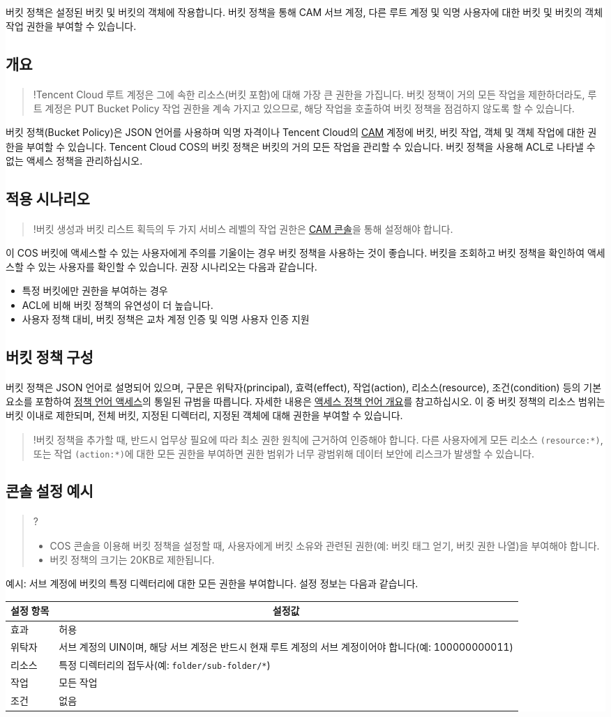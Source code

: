 

버킷 정책은 설정된 버킷 및 버킷의 객체에 작용합니다. 버킷 정책을 통해 CAM 서브 계정, 다른 루트 계정 및 익명 사용자에 대한 버킷 및 버킷의 객체 작업 권한을 부여할 수 있습니다.

## 개요

>!Tencent Cloud 루트 계정은 그에 속한 리소스(버킷 포함)에 대해 가장 큰 권한을 가집니다. 버킷 정책이 거의 모든 작업을 제한하더라도, 루트 계정은 PUT Bucket Policy 작업 권한을 계속 가지고 있으므로, 해당 작업을 호출하여 버킷 정책을 점검하지 않도록 할 수 있습니다.

버킷 정책(Bucket Policy)은 JSON 언어를 사용하며 익명 자격이나 Tencent Cloud의 [CAM](https://intl.cloud.tencent.com/document/product/598/10583) 계정에 버킷, 버킷 작업, 객체 및 객체 작업에 대한 권한을 부여할 수 있습니다. Tencent Cloud COS의 버킷 정책은 버킷의 거의 모든 작업을 관리할 수 있습니다. 버킷 정책을 사용해 ACL로 나타낼 수 없는 액세스 정책을 관리하십시오.

## 적용 시나리오

>!버킷 생성과 버킷 리스트 획득의 두 가지 서비스 레벨의 작업 권한은 [CAM 콘솔](https://console.cloud.tencent.com/cam)을 통해 설정해야 합니다.

이 COS 버킷에 액세스할 수 있는 사용자에게 주의를 기울이는 경우 버킷 정책을 사용하는 것이 좋습니다. 버킷을 조회하고 버킷 정책을 확인하여 액세스할 수 있는 사용자를 확인할 수 있습니다. 권장 시나리오는 다음과 같습니다.

- 특정 버킷에만 권한을 부여하는 경우
- ACL에 비해 버킷 정책의 유연성이 더 높습니다.
- 사용자 정책 대비, 버킷 정책은 교차 계정 인증 및 익명 사용자 인증 지원

## 버킷 정책 구성

버킷 정책은 JSON 언어로 설명되어 있으며, 구문은 위탁자(principal), 효력(effect), 작업(action), 리소스(resource), 조건(condition) 등의 기본 요소를 포함하여 [정책 언어 액세스](https://intl.cloud.tencent.com/document/product/436/18023)의 통일된 규범을 따릅니다. 자세한 내용은 [액세스 정책 언어 개요](https://intl.cloud.tencent.com/document/product/436/18023)를 참고하십시오.
이 중 버킷 정책의 리소스 범위는 버킷 이내로 제한되며, 전체 버킷, 지정된 디렉터리, 지정된 객체에 대해 권한을 부여할 수 있습니다.

> !버킷 정책을 추가할 때, 반드시 업무상 필요에 따라 최소 권한 원칙에 근거하여 인증해야 합니다. 다른 사용자에게 모든 리소스 `(resource:*)`, 또는 작업 `(action:*)`에 대한 모든 권한을 부여하면 권한 범위가 너무 광범위해 데이터 보안에 리스크가 발생할 수 있습니다.

## 콘솔 설정 예시

>?
> - COS 콘솔을 이용해 버킷 정책을 설정할 때, 사용자에게 버킷 소유와 관련된 권한(예: 버킷 태그 얻기, 버킷 권한 나열)을 부여해야 합니다.
> - 버킷 정책의 크기는 20KB로 제한됩니다.

예시: 서브 계정에 버킷의 특정 디렉터리에 대한 모든 권한을 부여합니다. 설정 정보는 다음과 같습니다.

|설정 항목|설정값|
|------|------|
|효과|허용|
|위탁자|서브 계정의 UIN이며, 해당 서브 계정은 반드시 현재 루트 계정의 서브 계정이어야 합니다(예: 100000000011)|
|리소스|특정 디렉터리의 접두사(예: `folder/sub-folder/*`)    |
|작업|모든 작업|
|조건|없음|
